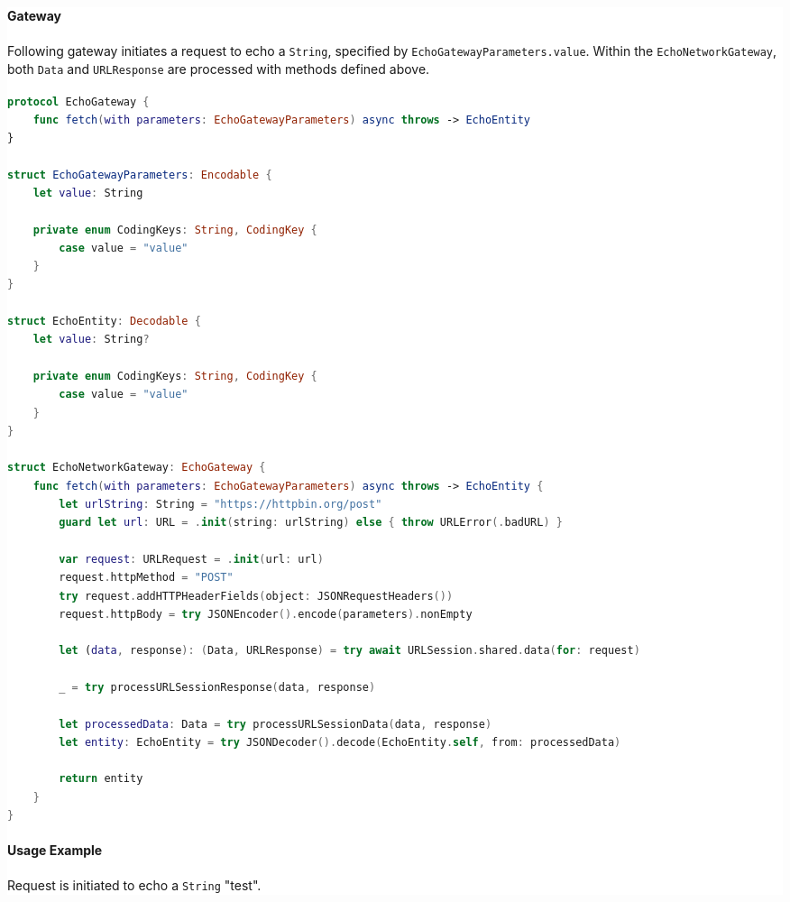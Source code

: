 #### Gateway

Following gateway initiates a request to echo a `String`, specified by `EchoGatewayParameters.value`. Within the `EchoNetworkGateway`, both `Data` and `URLResponse` are processed with methods defined above.

```swift
protocol EchoGateway {
    func fetch(with parameters: EchoGatewayParameters) async throws -> EchoEntity
}

struct EchoGatewayParameters: Encodable {
    let value: String

    private enum CodingKeys: String, CodingKey {
        case value = "value"
    }
}

struct EchoEntity: Decodable {
    let value: String?

    private enum CodingKeys: String, CodingKey {
        case value = "value"
    }
}

struct EchoNetworkGateway: EchoGateway {
    func fetch(with parameters: EchoGatewayParameters) async throws -> EchoEntity {
        let urlString: String = "https://httpbin.org/post"
        guard let url: URL = .init(string: urlString) else { throw URLError(.badURL) }

        var request: URLRequest = .init(url: url)
        request.httpMethod = "POST"
        try request.addHTTPHeaderFields(object: JSONRequestHeaders())
        request.httpBody = try JSONEncoder().encode(parameters).nonEmpty

        let (data, response): (Data, URLResponse) = try await URLSession.shared.data(for: request)

        _ = try processURLSessionResponse(data, response)

        let processedData: Data = try processURLSessionData(data, response)
        let entity: EchoEntity = try JSONDecoder().decode(EchoEntity.self, from: processedData)

        return entity
    }
}
```

#### Usage Example

Request is initiated to echo a `String` "test".
